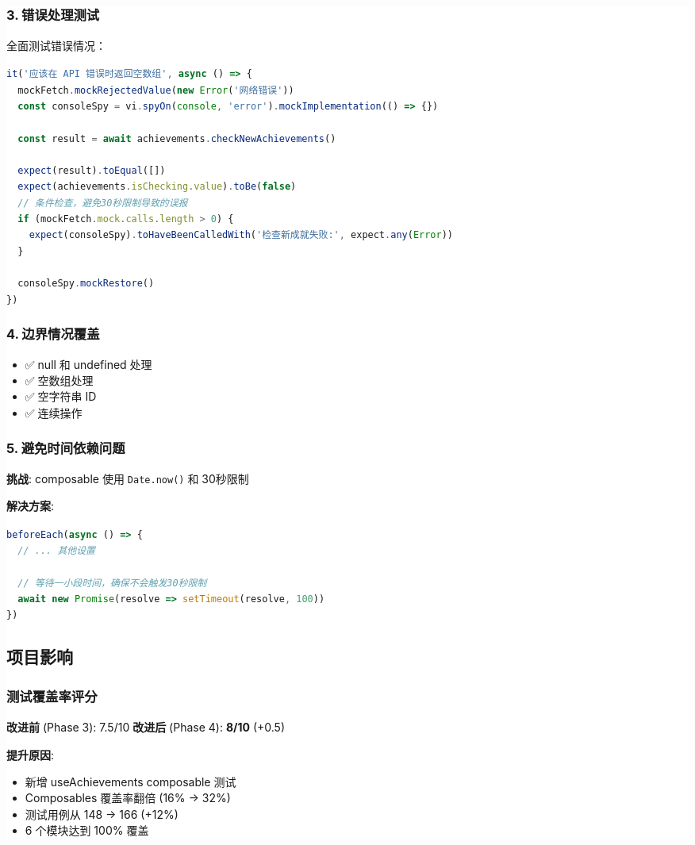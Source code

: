 ### 3. 错误处理测试

全面测试错误情况：
```typescript
it('应该在 API 错误时返回空数组', async () => {
  mockFetch.mockRejectedValue(new Error('网络错误'))
  const consoleSpy = vi.spyOn(console, 'error').mockImplementation(() => {})

  const result = await achievements.checkNewAchievements()

  expect(result).toEqual([])
  expect(achievements.isChecking.value).toBe(false)
  // 条件检查，避免30秒限制导致的误报
  if (mockFetch.mock.calls.length > 0) {
    expect(consoleSpy).toHaveBeenCalledWith('检查新成就失败:', expect.any(Error))
  }

  consoleSpy.mockRestore()
})
```

### 4. 边界情况覆盖

- ✅ null 和 undefined 处理
- ✅ 空数组处理
- ✅ 空字符串 ID
- ✅ 连续操作

### 5. 避免时间依赖问题

**挑战**: composable 使用 `Date.now()` 和 30秒限制

**解决方案**:
```typescript
beforeEach(async () => {
  // ... 其他设置

  // 等待一小段时间，确保不会触发30秒限制
  await new Promise(resolve => setTimeout(resolve, 100))
})
```

## 项目影响

### 测试覆盖率评分

**改进前** (Phase 3): 7.5/10
**改进后** (Phase 4): **8/10** (+0.5)

**提升原因**:
- 新增 useAchievements composable 测试
- Composables 覆盖率翻倍 (16% → 32%)
- 测试用例从 148 → 166 (+12%)
- 6 个模块达到 100% 覆盖
